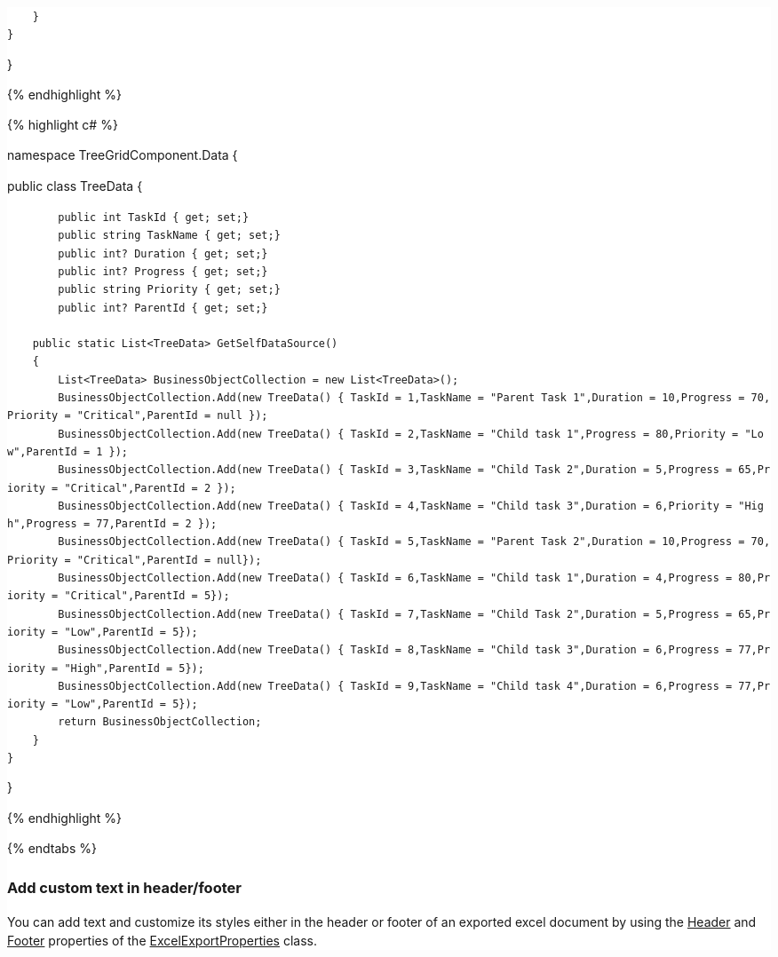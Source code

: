         }
    }
}



{% endhighlight %}

{% highlight c# %}

namespace TreeGridComponent.Data {

public class TreeData
    {
       
            public int TaskId { get; set;}
            public string TaskName { get; set;}
            public int? Duration { get; set;}
            public int? Progress { get; set;}
            public string Priority { get; set;}
            public int? ParentId { get; set;}
      
        public static List<TreeData> GetSelfDataSource()
        {
            List<TreeData> BusinessObjectCollection = new List<TreeData>();
            BusinessObjectCollection.Add(new TreeData() { TaskId = 1,TaskName = "Parent Task 1",Duration = 10,Progress = 70,Priority = "Critical",ParentId = null });
            BusinessObjectCollection.Add(new TreeData() { TaskId = 2,TaskName = "Child task 1",Progress = 80,Priority = "Low",ParentId = 1 });
            BusinessObjectCollection.Add(new TreeData() { TaskId = 3,TaskName = "Child Task 2",Duration = 5,Progress = 65,Priority = "Critical",ParentId = 2 });
            BusinessObjectCollection.Add(new TreeData() { TaskId = 4,TaskName = "Child task 3",Duration = 6,Priority = "High",Progress = 77,ParentId = 2 });
            BusinessObjectCollection.Add(new TreeData() { TaskId = 5,TaskName = "Parent Task 2",Duration = 10,Progress = 70,Priority = "Critical",ParentId = null});
            BusinessObjectCollection.Add(new TreeData() { TaskId = 6,TaskName = "Child task 1",Duration = 4,Progress = 80,Priority = "Critical",ParentId = 5});
            BusinessObjectCollection.Add(new TreeData() { TaskId = 7,TaskName = "Child Task 2",Duration = 5,Progress = 65,Priority = "Low",ParentId = 5});
            BusinessObjectCollection.Add(new TreeData() { TaskId = 8,TaskName = "Child task 3",Duration = 6,Progress = 77,Priority = "High",ParentId = 5});
            BusinessObjectCollection.Add(new TreeData() { TaskId = 9,TaskName = "Child task 4",Duration = 6,Progress = 77,Priority = "Low",ParentId = 5});
            return BusinessObjectCollection;
        }
    }
}

{% endhighlight %}

{% endtabs %}

### Add custom text in header/footer

You can add text and customize its styles either in the header or footer of an exported excel document by using the [Header](https://help.syncfusion.com/cr/blazor/Syncfusion.Blazor.Grids.ExcelExportProperties.html#Syncfusion_Blazor_Grids_ExcelExportProperties_Header) and [Footer](https://help.syncfusion.com/cr/blazor/Syncfusion.Blazor.Grids.ExcelExportProperties.html#Syncfusion_Blazor_Grids_ExcelExportProperties_Footer) properties of the [ExcelExportProperties](https://help.syncfusion.com/cr/blazor/Syncfusion.Blazor.Grids.ExcelExportProperties.html) class.
